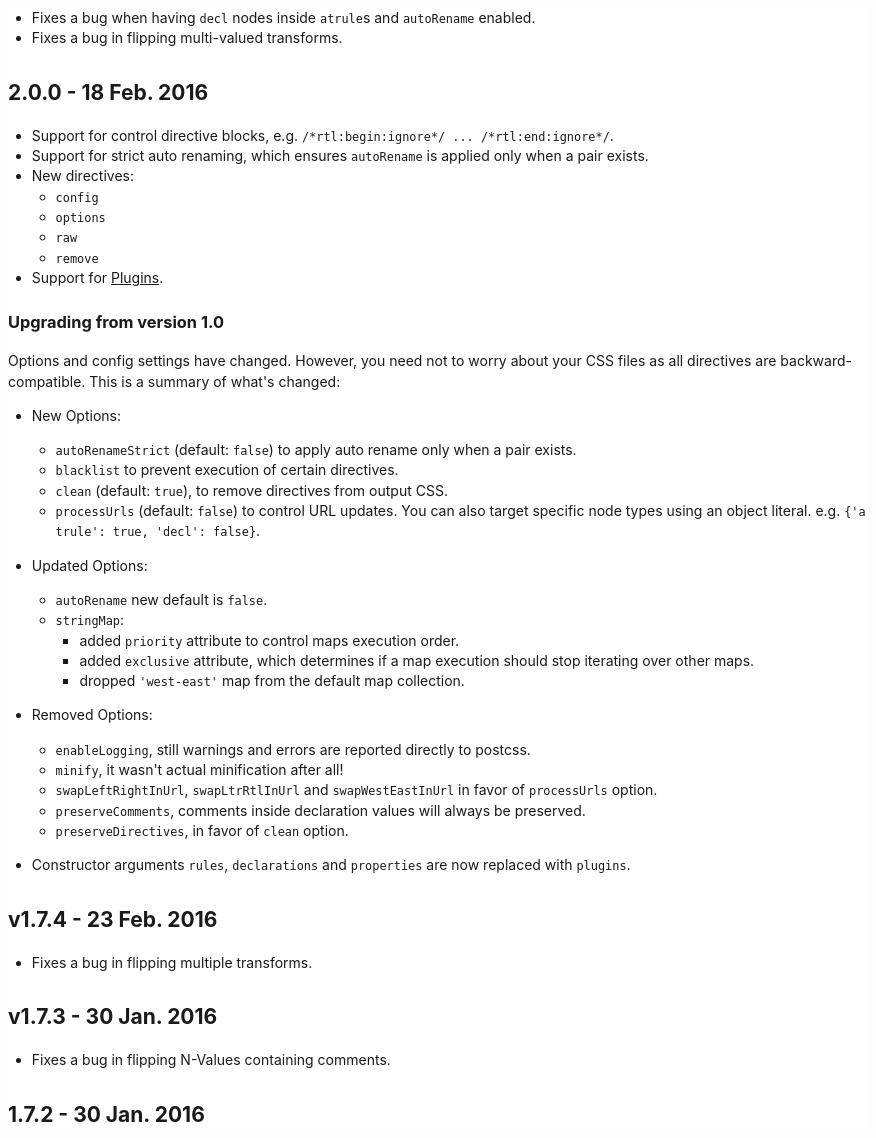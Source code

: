 * Fixes a bug when having `decl` nodes inside `atrule`s and `autoRename` enabled.
* Fixes a bug in flipping multi-valued transforms.

## 2.0.0 - 18 Feb. 2016

* Support for control directive blocks, e.g. `/*rtl:begin:ignore*/ ... /*rtl:end:ignore*/`.
* Support for strict auto renaming, which ensures `autoRename` is applied only when a pair exists.
* New directives:
  * `config`
  * `options`
  * `raw`
  * `remove`
* Support for [Plugins](docs/writing-a-plugin.md).

### Upgrading from version 1.0

Options and config settings have changed. However, you need not to worry about your CSS files as all directives are backward-compatible. This is a summary of what's changed:

* New Options:
  * `autoRenameStrict` (default: `false`) to apply auto rename only when a pair exists.
  * `blacklist` to prevent execution of certain directives.
  * `clean` (default: `true`), to remove directives from output CSS.
  * `processUrls` (default: `false`) to control URL updates. You can also target specific node types using an object literal. e.g. `{'atrule': true, 'decl': false}`.

* Updated Options:
  * `autoRename` new default is `false`.
  * `stringMap`:
    * added `priority` attribute to control maps execution order.
    * added `exclusive` attribute, which determines if a map execution should stop iterating over other maps.
    * dropped `'west-east'` map from the default map collection.

* Removed Options:
  * `enableLogging`, still warnings and errors are reported directly to postcss.
  * `minify`, it wasn't actual minification after all!
  * `swapLeftRightInUrl`, `swapLtrRtlInUrl` and `swapWestEastInUrl` in favor of `processUrls` option.
  * `preserveComments`, comments inside declaration values will always be preserved.
  * `preserveDirectives`, in favor of `clean` option.

* Constructor arguments  `rules`, `declarations` and `properties` are now replaced with `plugins`.

## v1.7.4 - 23 Feb. 2016

* Fixes a bug in flipping multiple transforms.

## v1.7.3 - 30 Jan. 2016

* Fixes a bug in flipping N-Values containing comments.

## 1.7.2 - 30 Jan. 2016
